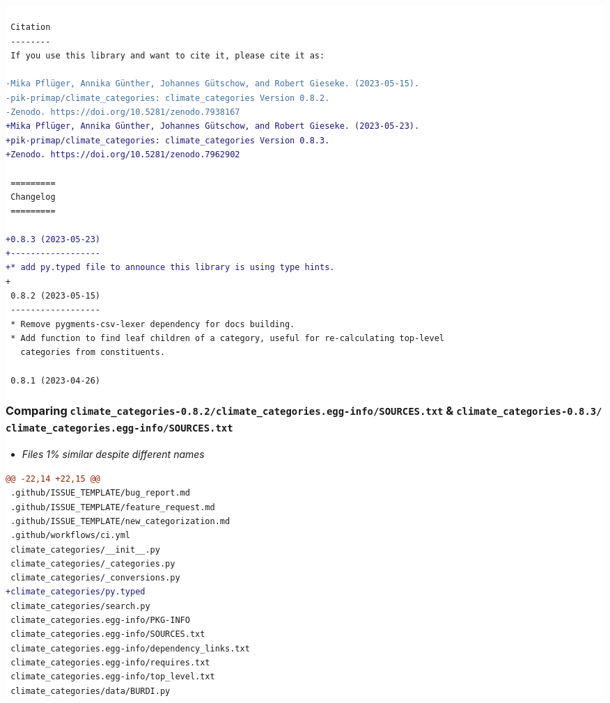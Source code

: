 ```diff
 
 Citation
 --------
 If you use this library and want to cite it, please cite it as:
 
-Mika Pflüger, Annika Günther, Johannes Gütschow, and Robert Gieseke. (2023-05-15).
-pik-primap/climate_categories: climate_categories Version 0.8.2.
-Zenodo. https://doi.org/10.5281/zenodo.7938167
+Mika Pflüger, Annika Günther, Johannes Gütschow, and Robert Gieseke. (2023-05-23).
+pik-primap/climate_categories: climate_categories Version 0.8.3.
+Zenodo. https://doi.org/10.5281/zenodo.7962902
 
 =========
 Changelog
 =========
 
+0.8.3 (2023-05-23)
+------------------
+* add py.typed file to announce this library is using type hints.
+
 0.8.2 (2023-05-15)
 ------------------
 * Remove pygments-csv-lexer dependency for docs building.
 * Add function to find leaf children of a category, useful for re-calculating top-level
   categories from constituents.
 
 0.8.1 (2023-04-26)
```

### Comparing `climate_categories-0.8.2/climate_categories.egg-info/SOURCES.txt` & `climate_categories-0.8.3/climate_categories.egg-info/SOURCES.txt`

 * *Files 1% similar despite different names*

```diff
@@ -22,14 +22,15 @@
 .github/ISSUE_TEMPLATE/bug_report.md
 .github/ISSUE_TEMPLATE/feature_request.md
 .github/ISSUE_TEMPLATE/new_categorization.md
 .github/workflows/ci.yml
 climate_categories/__init__.py
 climate_categories/_categories.py
 climate_categories/_conversions.py
+climate_categories/py.typed
 climate_categories/search.py
 climate_categories.egg-info/PKG-INFO
 climate_categories.egg-info/SOURCES.txt
 climate_categories.egg-info/dependency_links.txt
 climate_categories.egg-info/requires.txt
 climate_categories.egg-info/top_level.txt
 climate_categories/data/BURDI.py
```
